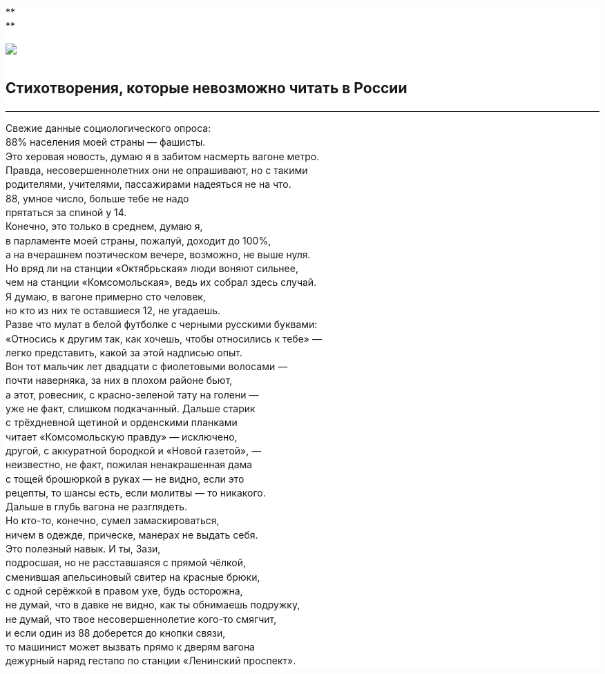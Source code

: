 **  
**

![](https://assets.discours.io/unsafe/900x/production/image/16dad640-a54f-11e8-bfc7-9b5979ddfe3f.jpeg)

  


## **Стихотворения, которые невозможно читать в России**

*** * ***

Свежие данные социологического опроса:  
88% населения моей страны — фашисты.  
Это херовая новость, думаю я в забитом насмерть вагоне метро.  
Правда, несовершеннолетних они не опрашивают, но с такими  
родителями, учителями, пассажирами надеяться не на что.  
88, умное число, больше тебе не надо  
прятаться за спиной у 14.  
Конечно, это только в среднем, думаю я,  
в парламенте моей страны, пожалуй, доходит до 100%,  
а на вчерашнем поэтическом вечере, возможно, не выше нуля.  
Но вряд ли на станции «Октябрьская» люди воняют сильнее,  
чем на станции «Комсомольская», ведь их собрал здесь случай.  
Я думаю, в вагоне примерно сто человек,  
но кто из них те оставшиеся 12, не угадаешь.  
Разве что мулат в белой футболке с черными русскими буквами:  
«Относись к другим так, как хочешь, чтобы относились к тебе» —  
легко представить, какой за этой надписью опыт.  
Вон тот мальчик лет двадцати с фиолетовыми волосами —  
почти наверняка, за них в плохом районе бьют,  
а этот, ровесник, с красно-зеленой тату на голени —  
уже не факт, слишком подкачанный. Дальше старик  
с трёхдневной щетиной и орденскими планками  
читает «Комсомольскую правду» — исключено,  
другой, с аккуратной бородкой и «Новой газетой», —  
неизвестно, не факт, пожилая ненакрашенная дама  
с тощей брошюркой в руках — не видно, если это  
рецепты, то шансы есть, если молитвы — то никакого.  
Дальше в глубь вагона не разглядеть.  
Но кто-то, конечно, сумел замаскироваться,  
ничем в одежде, прическе, манерах не выдать себя.  
Это полезный навык. И ты, Зази,  
подросшая, но не расставшаяся с прямой чёлкой,  
сменившая апельсиновый свитер на красные брюки,  
с одной серёжкой в правом ухе, будь осторожна,  
не думай, что в давке не видно, как ты обнимаешь подружку,  
не думай, что твое несовершеннолетие кого-то смягчит,  
и если один из 88 доберется до кнопки связи,  
то машинист может вызвать прямо к дверям вагона  
дежурный наряд гестапо по станции «Ленинский проспект».

  